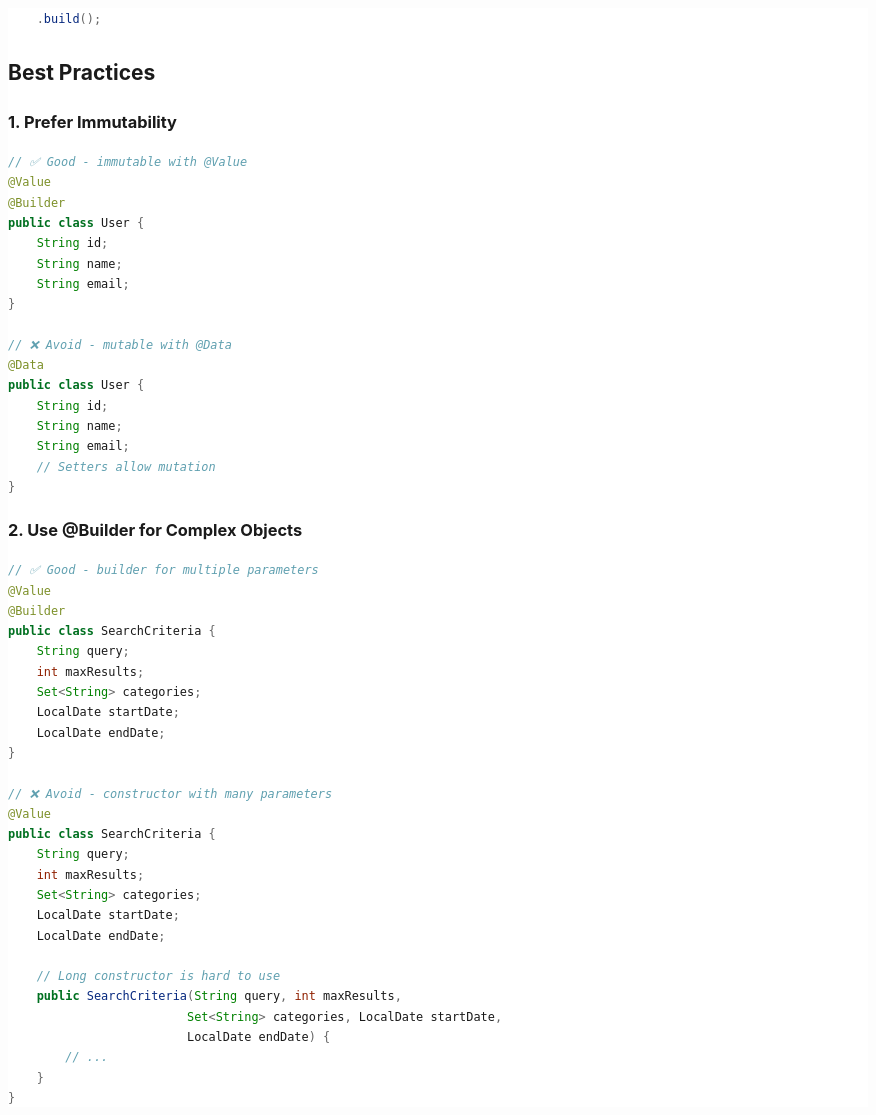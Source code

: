 ```java
    .build();
```

## Best Practices

### 1. Prefer Immutability

```java
// ✅ Good - immutable with @Value
@Value
@Builder
public class User {
    String id;
    String name;
    String email;
}

// ❌ Avoid - mutable with @Data
@Data
public class User {
    String id;
    String name;
    String email;
    // Setters allow mutation
}
```

### 2. Use @Builder for Complex Objects

```java
// ✅ Good - builder for multiple parameters
@Value
@Builder
public class SearchCriteria {
    String query;
    int maxResults;
    Set<String> categories;
    LocalDate startDate;
    LocalDate endDate;
}

// ❌ Avoid - constructor with many parameters
@Value
public class SearchCriteria {
    String query;
    int maxResults;
    Set<String> categories;
    LocalDate startDate;
    LocalDate endDate;

    // Long constructor is hard to use
    public SearchCriteria(String query, int maxResults,
                         Set<String> categories, LocalDate startDate,
                         LocalDate endDate) {
        // ...
    }
}
```
